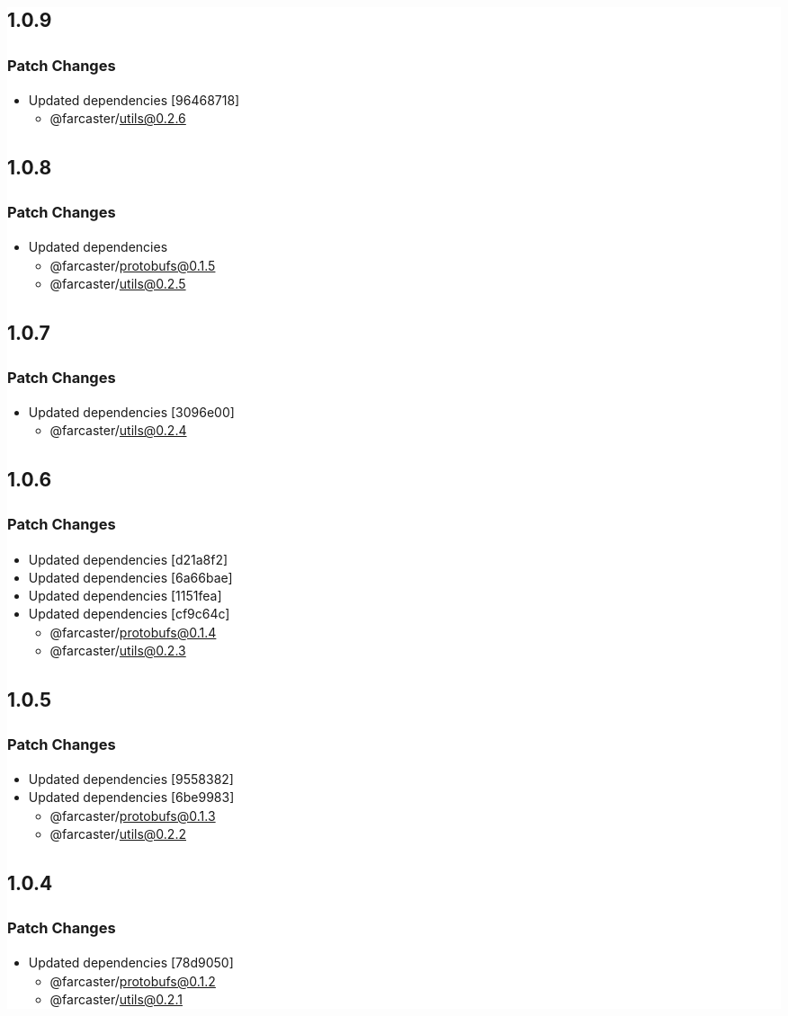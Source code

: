 ## 1.0.9

### Patch Changes

- Updated dependencies [96468718]
  - @farcaster/utils@0.2.6

## 1.0.8

### Patch Changes

- Updated dependencies
  - @farcaster/protobufs@0.1.5
  - @farcaster/utils@0.2.5

## 1.0.7

### Patch Changes

- Updated dependencies [3096e00]
  - @farcaster/utils@0.2.4

## 1.0.6

### Patch Changes

- Updated dependencies [d21a8f2]
- Updated dependencies [6a66bae]
- Updated dependencies [1151fea]
- Updated dependencies [cf9c64c]
  - @farcaster/protobufs@0.1.4
  - @farcaster/utils@0.2.3

## 1.0.5

### Patch Changes

- Updated dependencies [9558382]
- Updated dependencies [6be9983]
  - @farcaster/protobufs@0.1.3
  - @farcaster/utils@0.2.2

## 1.0.4

### Patch Changes

- Updated dependencies [78d9050]
  - @farcaster/protobufs@0.1.2
  - @farcaster/utils@0.2.1
